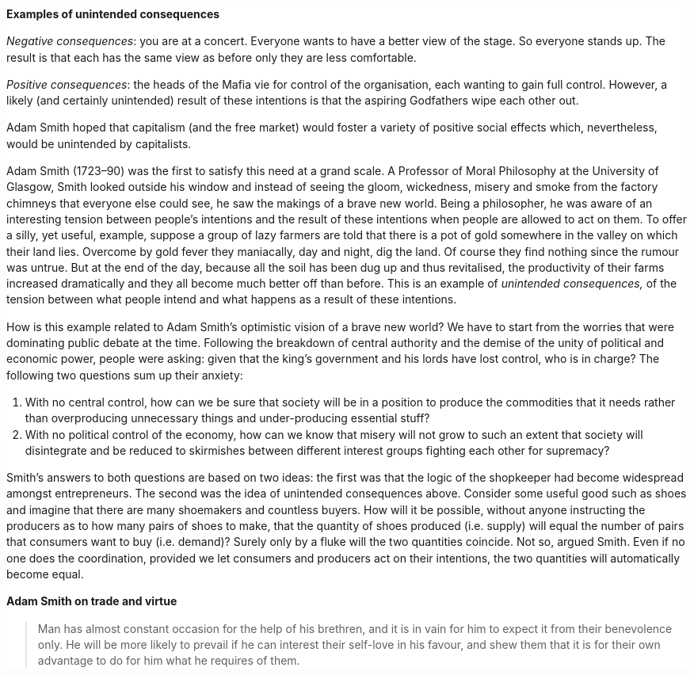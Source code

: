 **Examples of unintended consequences**

_Negative consequences_: you are at a concert. Everyone wants to have a better view of the stage. So everyone stands up. The result is that each has the same view as before only they are less comfortable.

_Positive consequences_: the heads of the Mafia vie for control of the organisation, each wanting to gain full control. However, a likely (and certainly unintended) result of these intentions is that the aspiring Godfathers wipe each other out.

Adam Smith hoped that capitalism (and the free market) would foster a variety of positive social effects which, nevertheless, would be unintended by capitalists.

Adam Smith (1723–90) was the first to satisfy this need at a grand scale. A Professor of Moral Philosophy at the University of Glasgow, Smith looked outside his window and instead of seeing the gloom, wickedness, misery and smoke from the factory chimneys that everyone else could see, he saw the makings of a brave new world. Being a philosopher, he was aware of an interesting tension between people’s intentions and the result of these intentions when people are allowed to act on them. To offer a silly, yet useful, example, suppose a group of lazy farmers are told that there is a pot of gold somewhere in the valley on which their land lies. Overcome by gold fever they maniacally, day and night, dig the land. Of course they find nothing since the rumour was untrue. But at the end of the day, because all the soil has been dug up and thus revitalised, the productivity of their farms increased dramatically and they all become much better off than before. This is an example of _unintended consequences,_ of the tension between what people intend and what happens as a result of these intentions.

How is this example related to Adam Smith’s optimistic vision of a brave new world? We have to start from the worries that were dominating public debate at the time. Following the breakdown of central authority and the demise of the unity of political and economic power, people were asking: given that the king’s government and his lords have lost control, who is in charge? The following two questions sum up their anxiety:

1. With no central control, how can we be sure that society will be in a position to produce the commodities that it needs rather than overproducing unnecessary things and under-producing essential stuff?
2. With no political control of the economy, how can we know that misery will not grow to such an extent that society will disintegrate and be reduced to skirmishes between different interest groups fighting each other for supremacy?

Smith’s answers to both questions are based on two ideas: the first was that the logic of the shopkeeper had become widespread amongst entrepreneurs. The second was the idea of unintended consequences above. Consider some useful good such as shoes and imagine that there are many shoemakers and countless buyers. How will it be possible, without anyone instructing the producers as to how many pairs of shoes to make, that the quantity of shoes produced (i.e. supply) will equal the number of pairs that consumers want to buy (i.e. demand)? Surely only by a fluke will the two quantities coincide. Not so, argued Smith. Even if no one does the coordination, provided we let consumers and producers act on their intentions, the two quantities will automatically become equal.

**Adam Smith on trade and virtue**

> Man has almost constant occasion for the help of his brethren, and it is in vain for him to expect it from their benevolence only. He will be more likely to prevail if he can interest their self-love in his favour, and shew them that it is for their own advantage to do for him what he requires of them.

  